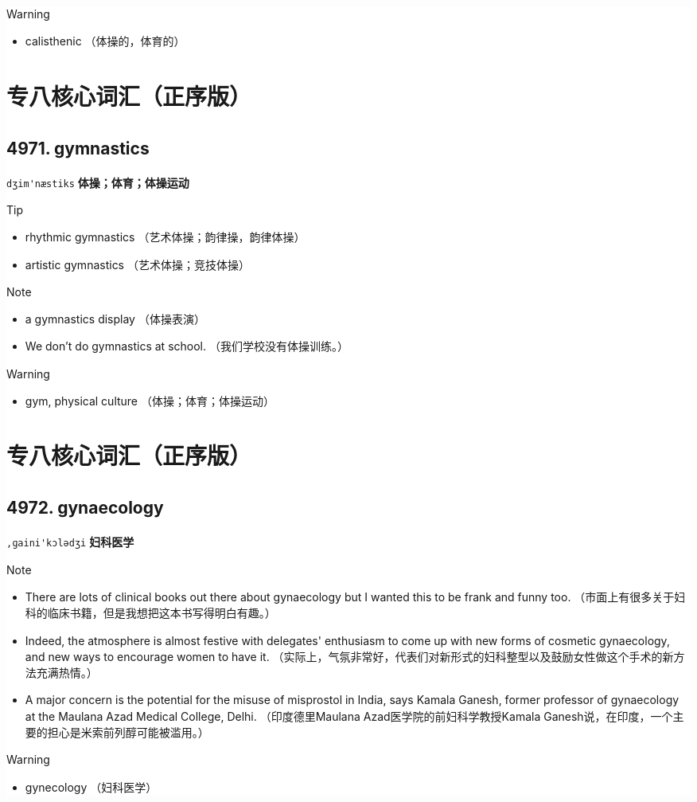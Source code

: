 > [!WARNING]
>
> - calisthenic （体操的，体育的）
>

# 专八核心词汇（正序版）

## 4971. gymnastics

`dʒim'næstiks`  **体操；体育；体操运动**

> [!TIP]
>
> - rhythmic gymnastics （艺术体操；韵律操，韵律体操）
>
> - artistic gymnastics （艺术体操；竞技体操）
>

> [!NOTE]
>
> - a gymnastics display （体操表演）
>
> - We don’t do gymnastics at school. （我们学校没有体操训练。）
>

> [!WARNING]
>
> - gym, physical culture （体操；体育；体操运动）
>

# 专八核心词汇（正序版）

## 4972. gynaecology

`,ɡaini'kɔlədʒi`  **妇科医学**

> [!NOTE]
>
> - There are lots of clinical books out there about gynaecology but I wanted this to be frank and funny too. （市面上有很多关于妇科的临床书籍，但是我想把这本书写得明白有趣。）
>
> - Indeed, the atmosphere is almost festive with delegates' enthusiasm to come up with new forms of cosmetic gynaecology, and new ways to encourage women to have it. （实际上，气氛非常好，代表们对新形式的妇科整型以及鼓励女性做这个手术的新方法充满热情。）
>
> - A major concern is the potential for the misuse of misprostol in India, says Kamala Ganesh, former professor of gynaecology at the Maulana Azad Medical College, Delhi. （印度德里Maulana Azad医学院的前妇科学教授Kamala Ganesh说，在印度，一个主要的担心是米索前列醇可能被滥用。）
>

> [!WARNING]
>
> - gynecology （妇科医学）
>
